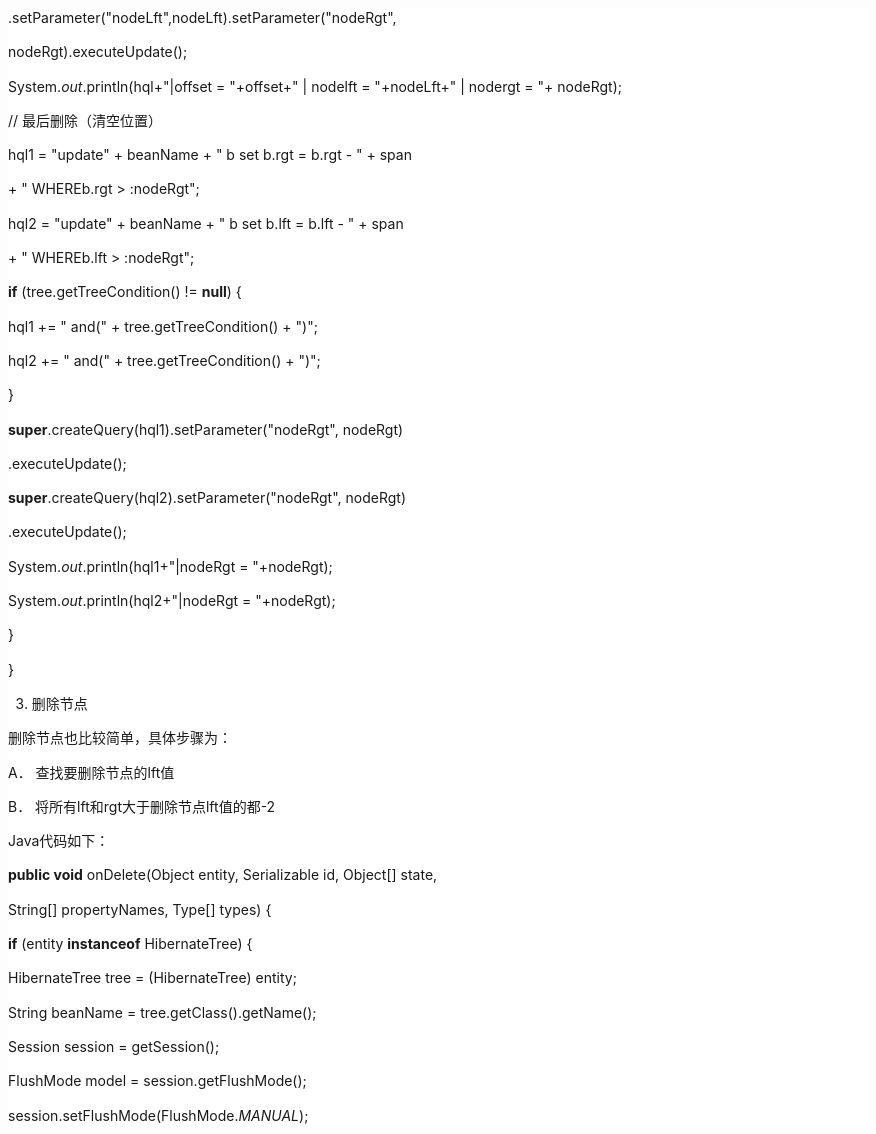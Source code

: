 .setParameter("nodeLft",nodeLft).setParameter("nodeRgt",

nodeRgt).executeUpdate();

System.*out*.println(hql+"|offset = "+offset+" | nodelft = "+nodeLft+" | nodergt = "+ nodeRgt);

// 最后删除（清空位置）

hql1 = "update" + beanName + " b set b.rgt = b.rgt - " + span

\+ " WHEREb.rgt > :nodeRgt";

hql2 = "update" + beanName + " b set b.lft = b.lft - " + span

\+ " WHEREb.lft > :nodeRgt";

**if** (tree.getTreeCondition() !=  **null**) \{

hql1 += " and(" + tree.getTreeCondition() + ")";

hql2 += " and(" + tree.getTreeCondition() + ")";

\}

**super**.createQuery(hql1).setParameter("nodeRgt", nodeRgt)

.executeUpdate();

**super**.createQuery(hql2).setParameter("nodeRgt", nodeRgt)

.executeUpdate();

System.*out*.println(hql1+"|nodeRgt = "+nodeRgt);

System.*out*.println(hql2+"|nodeRgt = "+nodeRgt);

\}

\}

3. 删除节点

删除节点也比较简单，具体步骤为：

A． 查找要删除节点的lft值

B． 将所有lft和rgt大于删除节点lft值的都-2

Java代码如下：

**public void** onDelete(Object entity, Serializable id, Object\[\] state,

String\[\] propertyNames, Type\[\] types) \{

**if** (entity **instanceof** HibernateTree) \{

HibernateTree tree = (HibernateTree) entity;

String beanName = tree.getClass().getName();

Session session = getSession();

FlushMode model = session.getFlushMode();

session.setFlushMode(FlushMode.*MANUAL*);
